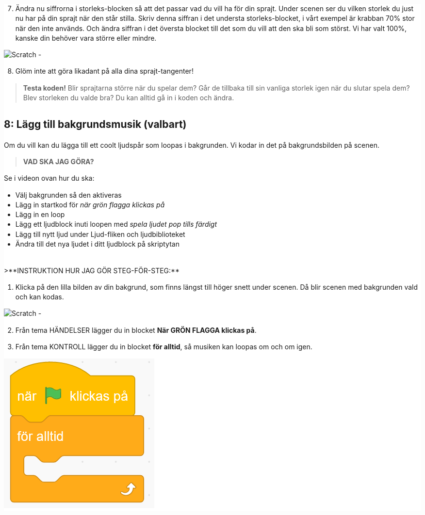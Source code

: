 7. Ändra nu siffrorna i storleks-blocken så att det passar vad du vill ha för din sprajt. Under scenen ser du vilken storlek du just nu har på din sprajt när den står stilla. Skriv denna siffran i det understa storleks-blocket, i vårt exempel är krabban 70% stor när den inte används. Och ändra siffran i det översta blocket till det som du vill att den ska bli som störst. Vi har valt 100%, kanske din behöver vara större eller mindre. 

  ![Scratch -](Ändra_storlek.png)

8. Glöm inte att göra likadant på alla dina sprajt-tangenter!

>**Testa koden!** Blir sprajtarna större när du spelar dem? Går de tillbaka till sin vanliga storlek igen när du slutar spela dem? Blev storleken du valde bra? Du kan alltid gå in i koden och ändra.

## 8: Lägg till bakgrundsmusik (valbart)
Om du vill kan du lägga till ett coolt ljudspår som loopas i bakgrunden. Vi kodar in det på bakgrundsbilden på scenen. 
<video src="./Fantasimusik_9.mp4" controls muted height=480 width=640 />

>**VAD SKA JAG GÖRA?**

Se i videon ovan hur du ska:
- Välj bakgrunden så den aktiveras
- Lägg in startkod för *när grön flagga klickas på*
- Lägg in en loop
- Lägg ett ljudblock inuti loopen med *spela ljudet pop tills färdigt*
- Lägg till nytt ljud under Ljud-fliken och ljudbiblioteket
- Ändra till det nya ljudet i ditt ljudblock på skriptytan

<br>
>**INSTRUKTION HUR JAG GÖR STEG-FÖR-STEG:**

1. Klicka på den lilla bilden av din bakgrund, som finns längst till höger snett under scenen. Då blir scenen med bakgrunden vald och kan kodas.

  ![Scratch -](Välj_bakgrunden.png)

2. Från tema HÄNDELSER lägger du in blocket **När GRÖN FLAGGA klickas på**. 

3. Från tema KONTROLL lägger du in blocket **för alltid**, så musiken kan loopas om och om igen.

  ![Scratch -](Flagga_och_loop.png)
